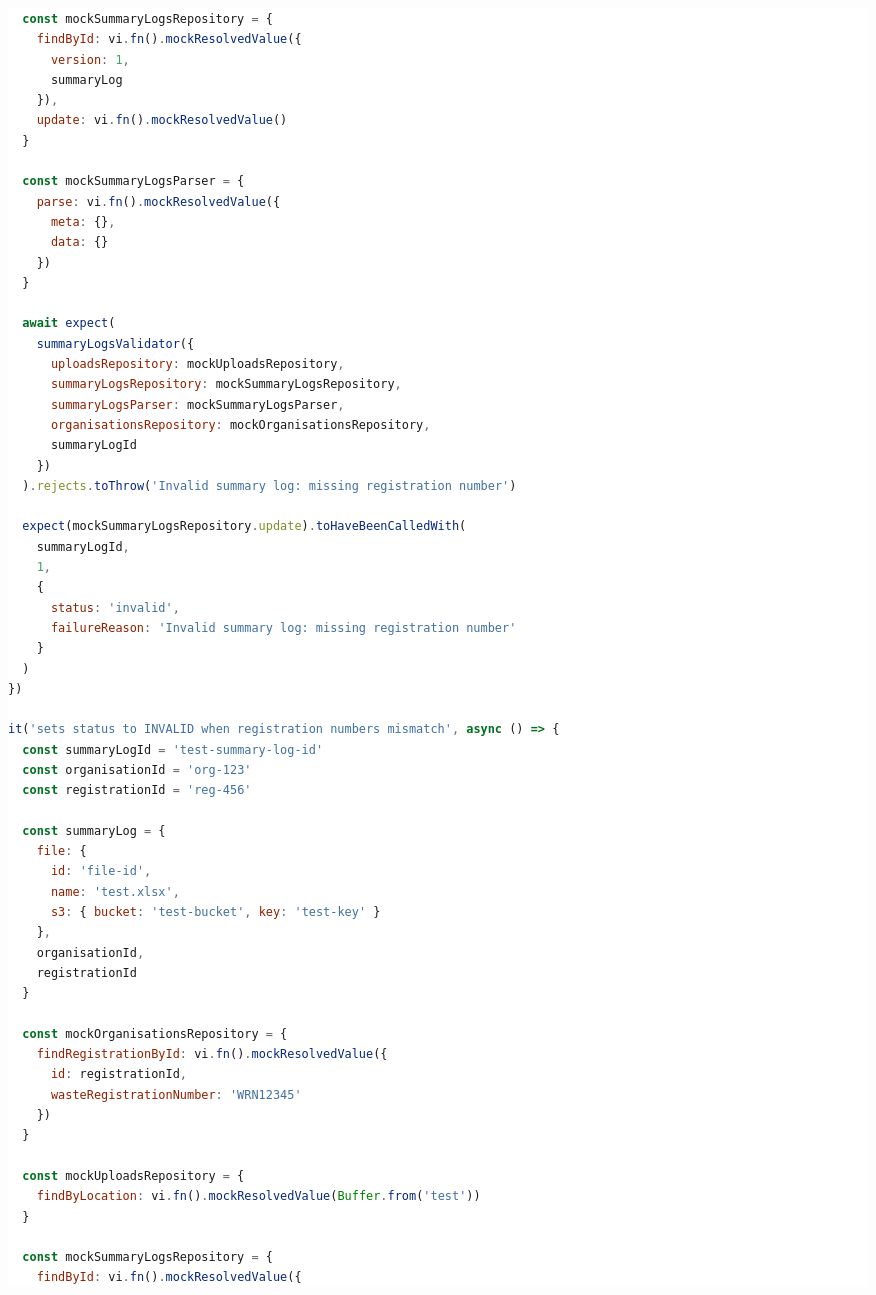 ```javascript
  const mockSummaryLogsRepository = {
    findById: vi.fn().mockResolvedValue({
      version: 1,
      summaryLog
    }),
    update: vi.fn().mockResolvedValue()
  }

  const mockSummaryLogsParser = {
    parse: vi.fn().mockResolvedValue({
      meta: {},
      data: {}
    })
  }

  await expect(
    summaryLogsValidator({
      uploadsRepository: mockUploadsRepository,
      summaryLogsRepository: mockSummaryLogsRepository,
      summaryLogsParser: mockSummaryLogsParser,
      organisationsRepository: mockOrganisationsRepository,
      summaryLogId
    })
  ).rejects.toThrow('Invalid summary log: missing registration number')

  expect(mockSummaryLogsRepository.update).toHaveBeenCalledWith(
    summaryLogId,
    1,
    {
      status: 'invalid',
      failureReason: 'Invalid summary log: missing registration number'
    }
  )
})

it('sets status to INVALID when registration numbers mismatch', async () => {
  const summaryLogId = 'test-summary-log-id'
  const organisationId = 'org-123'
  const registrationId = 'reg-456'

  const summaryLog = {
    file: {
      id: 'file-id',
      name: 'test.xlsx',
      s3: { bucket: 'test-bucket', key: 'test-key' }
    },
    organisationId,
    registrationId
  }

  const mockOrganisationsRepository = {
    findRegistrationById: vi.fn().mockResolvedValue({
      id: registrationId,
      wasteRegistrationNumber: 'WRN12345'
    })
  }

  const mockUploadsRepository = {
    findByLocation: vi.fn().mockResolvedValue(Buffer.from('test'))
  }

  const mockSummaryLogsRepository = {
    findById: vi.fn().mockResolvedValue({
```